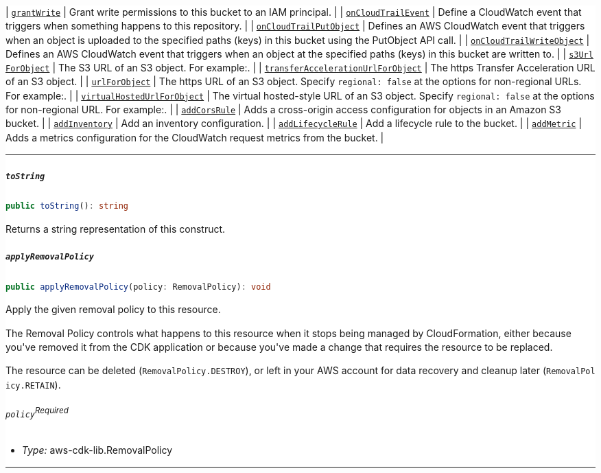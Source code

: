 | <code><a href="#@cloudkitect/components.CkBucket.grantWrite">grantWrite</a></code> | Grant write permissions to this bucket to an IAM principal. |
| <code><a href="#@cloudkitect/components.CkBucket.onCloudTrailEvent">onCloudTrailEvent</a></code> | Define a CloudWatch event that triggers when something happens to this repository. |
| <code><a href="#@cloudkitect/components.CkBucket.onCloudTrailPutObject">onCloudTrailPutObject</a></code> | Defines an AWS CloudWatch event that triggers when an object is uploaded to the specified paths (keys) in this bucket using the PutObject API call. |
| <code><a href="#@cloudkitect/components.CkBucket.onCloudTrailWriteObject">onCloudTrailWriteObject</a></code> | Defines an AWS CloudWatch event that triggers when an object at the specified paths (keys) in this bucket are written to. |
| <code><a href="#@cloudkitect/components.CkBucket.s3UrlForObject">s3UrlForObject</a></code> | The S3 URL of an S3 object. For example:. |
| <code><a href="#@cloudkitect/components.CkBucket.transferAccelerationUrlForObject">transferAccelerationUrlForObject</a></code> | The https Transfer Acceleration URL of an S3 object. |
| <code><a href="#@cloudkitect/components.CkBucket.urlForObject">urlForObject</a></code> | The https URL of an S3 object. Specify `regional: false` at the options for non-regional URLs. For example:. |
| <code><a href="#@cloudkitect/components.CkBucket.virtualHostedUrlForObject">virtualHostedUrlForObject</a></code> | The virtual hosted-style URL of an S3 object. Specify `regional: false` at the options for non-regional URL. For example:. |
| <code><a href="#@cloudkitect/components.CkBucket.addCorsRule">addCorsRule</a></code> | Adds a cross-origin access configuration for objects in an Amazon S3 bucket. |
| <code><a href="#@cloudkitect/components.CkBucket.addInventory">addInventory</a></code> | Add an inventory configuration. |
| <code><a href="#@cloudkitect/components.CkBucket.addLifecycleRule">addLifecycleRule</a></code> | Add a lifecycle rule to the bucket. |
| <code><a href="#@cloudkitect/components.CkBucket.addMetric">addMetric</a></code> | Adds a metrics configuration for the CloudWatch request metrics from the bucket. |

---

##### `toString` <a name="toString" id="@cloudkitect/components.CkBucket.toString"></a>

```typescript
public toString(): string
```

Returns a string representation of this construct.

##### `applyRemovalPolicy` <a name="applyRemovalPolicy" id="@cloudkitect/components.CkBucket.applyRemovalPolicy"></a>

```typescript
public applyRemovalPolicy(policy: RemovalPolicy): void
```

Apply the given removal policy to this resource.

The Removal Policy controls what happens to this resource when it stops
being managed by CloudFormation, either because you've removed it from the
CDK application or because you've made a change that requires the resource
to be replaced.

The resource can be deleted (`RemovalPolicy.DESTROY`), or left in your AWS
account for data recovery and cleanup later (`RemovalPolicy.RETAIN`).

###### `policy`<sup>Required</sup> <a name="policy" id="@cloudkitect/components.CkBucket.applyRemovalPolicy.parameter.policy"></a>

- *Type:* aws-cdk-lib.RemovalPolicy

---
